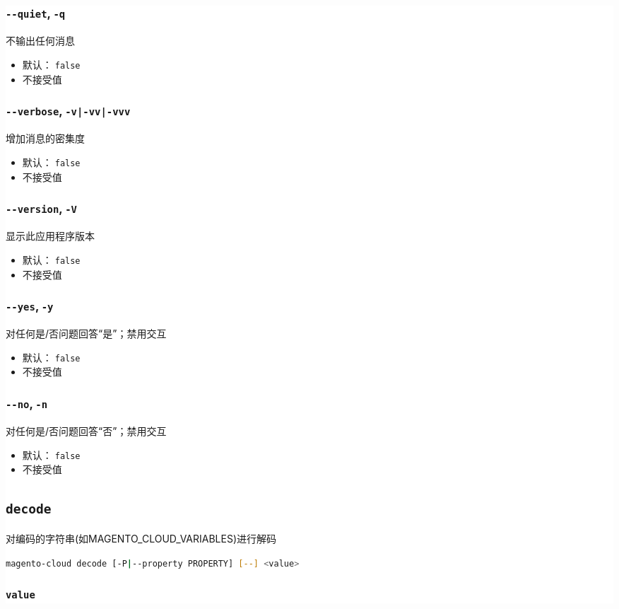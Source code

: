 

### `--quiet`, `-q`



不输出任何消息
- 默认： `false`
- 不接受值



### `--verbose`, `-v|-vv|-vvv`



增加消息的密集度
- 默认： `false`
- 不接受值



### `--version`, `-V`



显示此应用程序版本
- 默认： `false`
- 不接受值



### `--yes`, `-y`



对任何是/否问题回答“是”；禁用交互
- 默认： `false`
- 不接受值



### `--no`, `-n`



对任何是/否问题回答“否”；禁用交互
- 默认： `false`
- 不接受值  

## `decode`

对编码的字符串(如MAGENTO_CLOUD_VARIABLES)进行解码

```bash
magento-cloud decode [-P|--property PROPERTY] [--] <value>
```

 

### `value`
